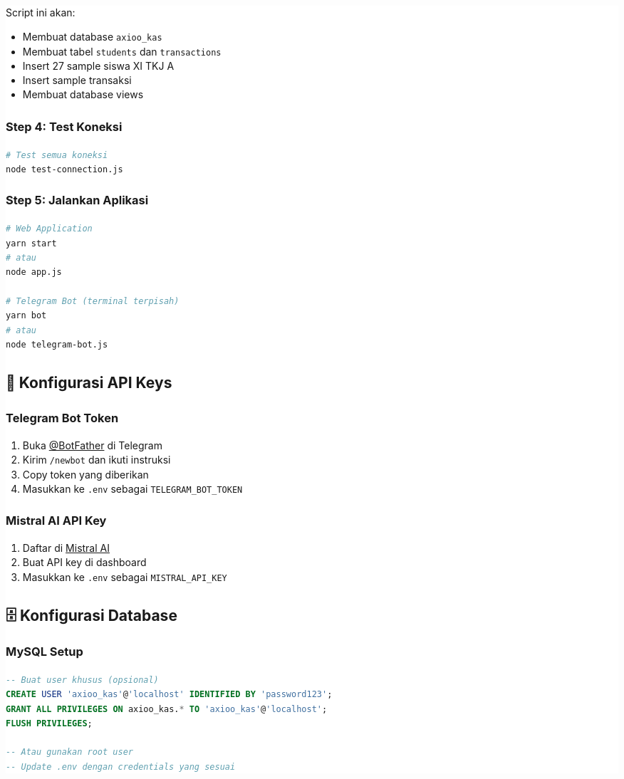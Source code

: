 Script ini akan:
- Membuat database `axioo_kas`
- Membuat tabel `students` dan `transactions`
- Insert 27 sample siswa XI TKJ A
- Insert sample transaksi
- Membuat database views

### Step 4: Test Koneksi
```bash
# Test semua koneksi
node test-connection.js
```

### Step 5: Jalankan Aplikasi
```bash
# Web Application
yarn start
# atau
node app.js

# Telegram Bot (terminal terpisah)
yarn bot
# atau
node telegram-bot.js
```

## 🔑 Konfigurasi API Keys

### Telegram Bot Token
1. Buka [@BotFather](https://t.me/botfather) di Telegram
2. Kirim `/newbot` dan ikuti instruksi
3. Copy token yang diberikan
4. Masukkan ke `.env` sebagai `TELEGRAM_BOT_TOKEN`

### Mistral AI API Key
1. Daftar di [Mistral AI](https://mistral.ai/)
2. Buat API key di dashboard
3. Masukkan ke `.env` sebagai `MISTRAL_API_KEY`

## 🗄️ Konfigurasi Database

### MySQL Setup
```sql
-- Buat user khusus (opsional)
CREATE USER 'axioo_kas'@'localhost' IDENTIFIED BY 'password123';
GRANT ALL PRIVILEGES ON axioo_kas.* TO 'axioo_kas'@'localhost';
FLUSH PRIVILEGES;

-- Atau gunakan root user
-- Update .env dengan credentials yang sesuai
```
